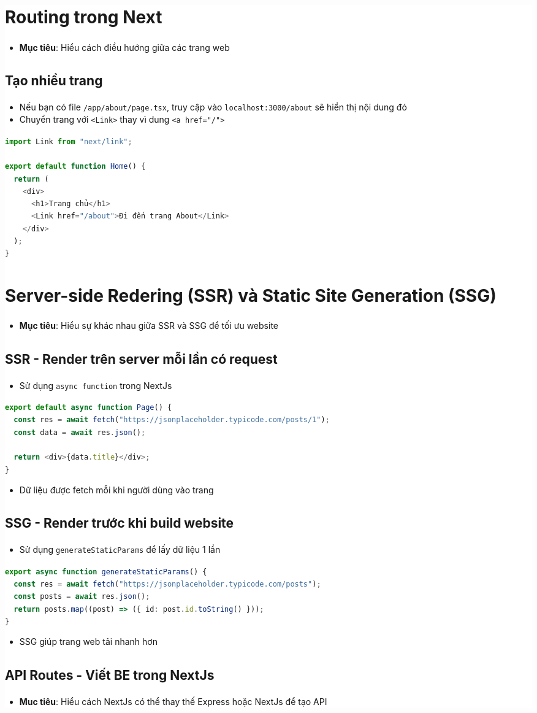 # Routing trong Next
- **Mục tiêu**: Hiểu cách điều hướng giữa các trang web

## Tạo nhiều trang
- Nếu bạn có file `/app/about/page.tsx`, truy cập vào `localhost:3000/about` sẽ hiển thị nội dung đó
- Chuyển trang với `<Link>` thay vì dung `<a href="/">`
```ts
import Link from "next/link";

export default function Home() {
  return (
    <div>
      <h1>Trang chủ</h1>
      <Link href="/about">Đi đến trang About</Link>
    </div>
  );
}
```

# Server-side Redering (SSR) và Static Site Generation (SSG)
- **Mục tiêu**: Hiểu sự khác nhau giữa SSR và SSG để tối ưu website

## SSR - Render trên server mỗi lần có request
- Sử dụng `async function` trong NextJs
```ts
export default async function Page() {
  const res = await fetch("https://jsonplaceholder.typicode.com/posts/1");
  const data = await res.json();

  return <div>{data.title}</div>;
}
```
- Dữ liệu được fetch mỗi khi người dùng vào trang

## SSG - Render trước khi build website
- Sử dụng `generateStaticParams` để lấy dữ liệu 1 lần
```ts
export async function generateStaticParams() {
  const res = await fetch("https://jsonplaceholder.typicode.com/posts");
  const posts = await res.json();
  return posts.map((post) => ({ id: post.id.toString() }));
}
```
- SSG giúp trang web tải nhanh hơn

## API Routes - Viết BE trong NextJs
- **Muc tiêu**: Hiểu cách NextJs có thể thay thế Express hoặc NextJs để tạo API
